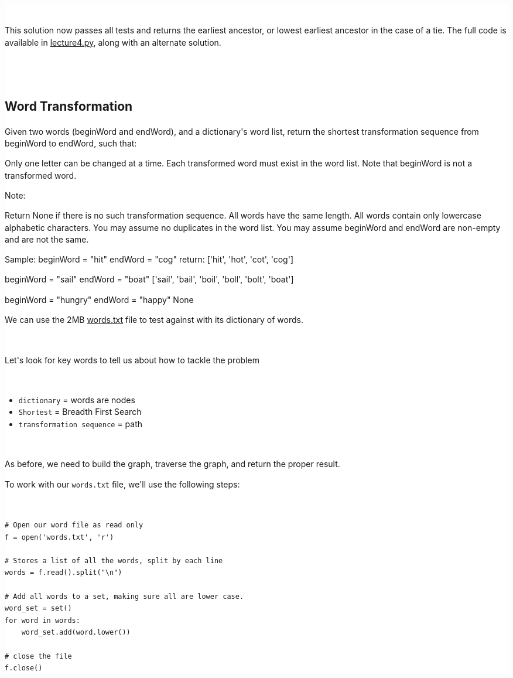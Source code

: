 <br>

This solution now passes all tests and returns the earliest ancestor, or lowest earliest ancestor in the case of a tie. The full code is available in [lecture4.py](lecture4.py), along with an alternate solution.

<br>
<br>

## Word Transformation

Given two words (beginWord and endWord), and a dictionary's word list, return the shortest transformation sequence from beginWord to endWord, such that:

Only one letter can be changed at a time.
Each transformed word must exist in the word list. Note that beginWord is not a transformed word.

Note:

Return None if there is no such transformation sequence.
All words have the same length.
All words contain only lowercase alphabetic characters.
You may assume no duplicates in the word list.
You may assume beginWord and endWord are non-empty and are not the same.

Sample:
beginWord = "hit"
endWord = "cog"
return: ['hit', 'hot', 'cot', 'cog']

beginWord = "sail"
endWord = "boat"
['sail', 'bail', 'boil', 'boll', 'bolt', 'boat']

beginWord = "hungry"
endWord = "happy"
None

We can use the 2MB [words.txt](words.txt) file to test against with its dictionary of words.

<br>

Let's look for key words to tell us about how to tackle the problem

<br>

* `dictionary` = words are nodes
* `Shortest` = Breadth First Search
* `transformation sequence` = path

<br>

As before, we need to build the graph, traverse the graph, and return the proper result.

To work with our `words.txt` file, we'll use the following steps:

<br>

```
# Open our word file as read only
f = open('words.txt', 'r')

# Stores a list of all the words, split by each line
words = f.read().split("\n")

# Add all words to a set, making sure all are lower case.
word_set = set()
for word in words:
    word_set.add(word.lower())

# close the file
f.close()
```